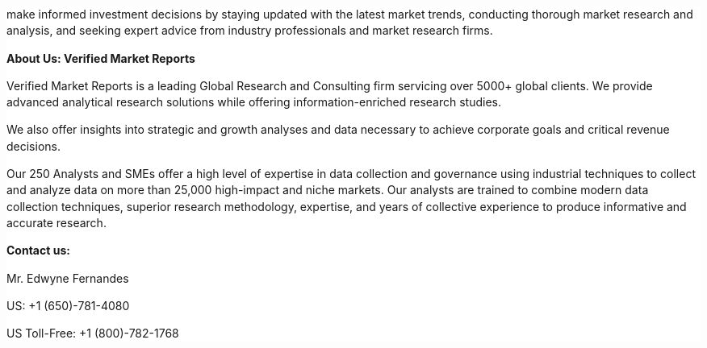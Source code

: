 make informed investment decisions by staying updated with the latest market trends, conducting thorough market research and analysis, and seeking expert advice from industry professionals and market research firms.</p></body></html></h3><p id="" class=""><strong>About Us: Verified Market Reports</strong></p><p id="" class="">Verified Market Reports is a leading Global Research and Consulting firm servicing over 5000+ global clients. We provide advanced analytical research solutions while offering information-enriched research studies.</p><p id="" class="">We also offer insights into strategic and growth analyses and data necessary to achieve corporate goals and critical revenue decisions.</p><p id="" class="">Our 250 Analysts and SMEs offer a high level of expertise in data collection and governance using industrial techniques to collect and analyze data on more than 25,000 high-impact and niche markets. Our analysts are trained to combine modern data collection techniques, superior research methodology, expertise, and years of collective experience to produce informative and accurate research.</p><p id="" class=""><strong>Contact us:</strong></p><p id="" class="">Mr. Edwyne Fernandes</p><p id="" class="">US: +1 (650)-781-4080</p><p id="" class="">US Toll-Free: +1 (800)-782-1768</p>

